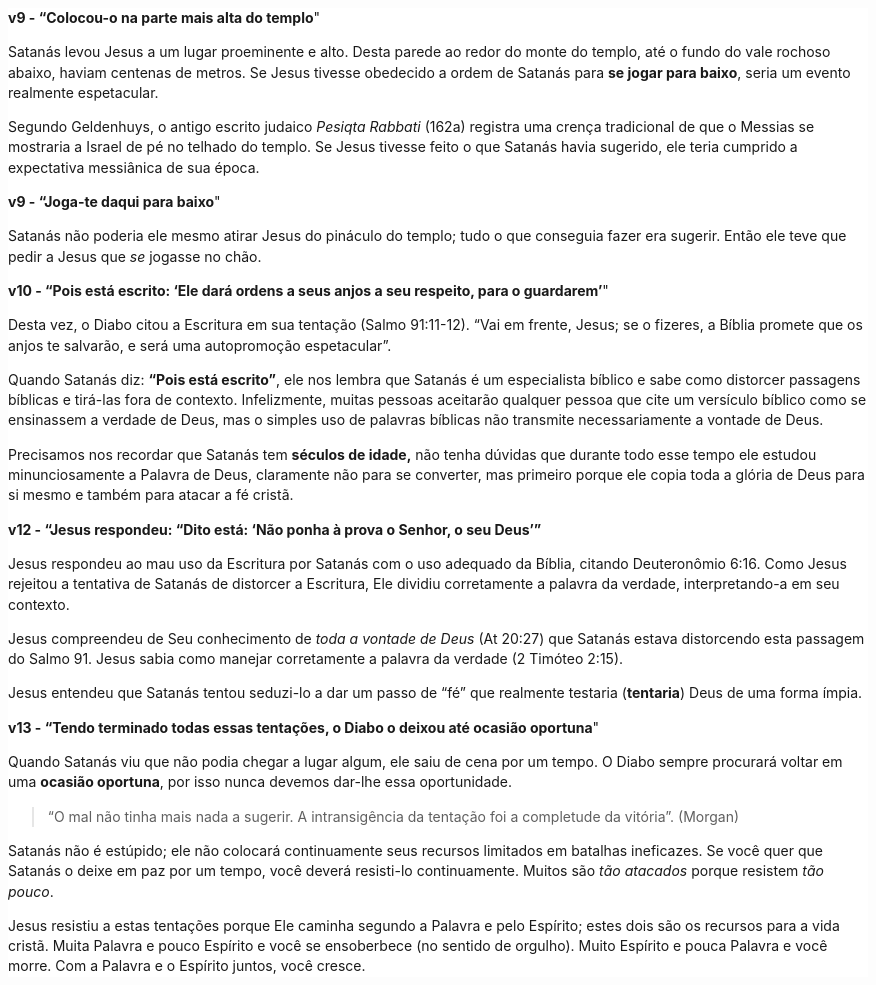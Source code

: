 **v9 - “Colocou-o na parte mais alta do templo**"

Satanás levou Jesus a um lugar proeminente e alto. Desta parede ao redor do monte do templo, até o fundo do vale rochoso abaixo, haviam centenas de metros. Se Jesus tivesse obedecido a ordem de Satanás para **se jogar para baixo**, seria um evento realmente espetacular.

Segundo Geldenhuys, o antigo escrito judaico *Pesiqta Rabbati* (162a) registra uma crença tradicional de que o Messias se mostraria a Israel de pé no telhado do templo. Se Jesus tivesse feito o que Satanás havia sugerido, ele teria cumprido a expectativa messiânica de sua época.

**v9 - “Joga-te daqui para baixo**"

Satanás não poderia ele mesmo atirar Jesus do pináculo do templo; tudo o que conseguia fazer era sugerir. Então ele teve que pedir a Jesus que *se* jogasse no chão.

**v10 - “Pois está escrito: ‘Ele dará ordens a seus anjos a seu respeito, para o guardarem’**"

Desta vez, o Diabo citou a Escritura em sua tentação (Salmo 91:11-12). “Vai em frente, Jesus; se o fizeres, a Bíblia promete que os anjos te salvarão, e será uma autopromoção espetacular”.

Quando Satanás diz: **“Pois está escrito”**, ele nos lembra que Satanás é um especialista bíblico e sabe como distorcer passagens bíblicas e tirá-las fora de contexto. Infelizmente, muitas pessoas aceitarão qualquer pessoa que cite um versículo bíblico como se ensinassem a verdade de Deus, mas o simples uso de palavras bíblicas não transmite necessariamente a vontade de Deus.

Precisamos nos recordar que Satanás tem **séculos de idade,** não tenha dúvidas que durante todo esse tempo ele estudou minunciosamente a Palavra de Deus, claramente não para se converter, mas primeiro porque ele copia toda a glória de Deus para si mesmo e também para atacar a fé cristã.

**v12 - “Jesus respondeu: “Dito está: ‘Não ponha à prova o Senhor, o seu Deus’”**

Jesus respondeu ao mau uso da Escritura por Satanás com o uso adequado da Bíblia, citando Deuteronômio 6:16. Como Jesus rejeitou a tentativa de Satanás de distorcer a Escritura, Ele dividiu corretamente a palavra da verdade, interpretando-a em seu contexto.

Jesus compreendeu de Seu conhecimento de *toda a vontade de Deus* (At 20:27) que Satanás estava distorcendo esta passagem do Salmo 91. Jesus sabia como manejar corretamente a palavra da verdade (2 Timóteo 2:15).

Jesus entendeu que Satanás tentou seduzi-lo a dar um passo de “fé” que realmente testaria (**tentaria**) Deus de uma forma ímpia.

**v13 - “Tendo terminado todas essas tentações, o Diabo o deixou até ocasião oportuna**"

Quando Satanás viu que não podia chegar a lugar algum, ele saiu de cena por um tempo. O Diabo sempre procurará voltar em uma **ocasião oportuna**, por isso nunca devemos dar-lhe essa oportunidade.

> “O mal não tinha mais nada a sugerir. A intransigência da tentação foi a completude da vitória”. (Morgan)

Satanás não é estúpido; ele não colocará continuamente seus recursos limitados em batalhas ineficazes. Se você quer que Satanás o deixe em paz por um tempo, você deverá resisti-lo continuamente. Muitos são *tão atacados* porque resistem *tão pouco*.

Jesus resistiu a estas tentações porque Ele caminha segundo a Palavra e pelo Espírito; estes dois são os recursos para a vida cristã. Muita Palavra e pouco Espírito e você se ensoberbece (no sentido de orgulho). Muito Espírito e pouca Palavra e você morre. Com a Palavra e o Espírito juntos, você cresce.
